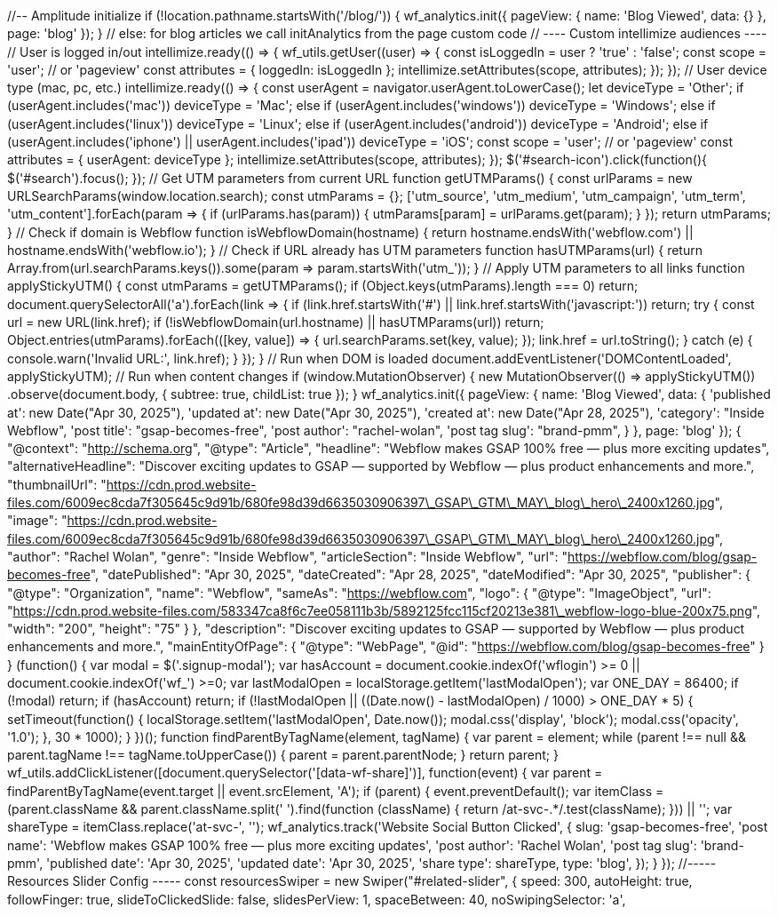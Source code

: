 //-- Amplitude initialize if (!location.pathname.startsWith('/blog/')) { wf\_analytics.init({ pageView: { name: 'Blog Viewed', data: {} }, page: 'blog' }); } // else: for blog articles we call initAnalytics from the page custom code // ---- Custom intellimize audiences ---- // User is logged in/out intellimize.ready(() => { wf\_utils.getUser((user) => { const isLoggedIn = user ? 'true' : 'false'; const scope = 'user'; // or 'pageview' const attributes = { loggedIn: isLoggedIn }; intellimize.setAttributes(scope, attributes); }); }); // User device type (mac, pc, etc.) intellimize.ready(() => { const userAgent = navigator.userAgent.toLowerCase(); let deviceType = 'Other'; if (userAgent.includes('mac')) deviceType = 'Mac'; else if (userAgent.includes('windows')) deviceType = 'Windows'; else if (userAgent.includes('linux')) deviceType = 'Linux'; else if (userAgent.includes('android')) deviceType = 'Android'; else if (userAgent.includes('iphone') || userAgent.includes('ipad')) deviceType = 'iOS'; const scope = 'user'; // or 'pageview' const attributes = { userAgent: deviceType }; intellimize.setAttributes(scope, attributes); }); $('#search-icon').click(function(){ $('#search').focus(); }); // Get UTM parameters from current URL function getUTMParams() { const urlParams = new URLSearchParams(window.location.search); const utmParams = {}; \['utm\_source', 'utm\_medium', 'utm\_campaign', 'utm\_term', 'utm\_content'\].forEach(param => { if (urlParams.has(param)) { utmParams\[param\] = urlParams.get(param); } }); return utmParams; } // Check if domain is Webflow function isWebflowDomain(hostname) { return hostname.endsWith('webflow.com') || hostname.endsWith('webflow.io'); } // Check if URL already has UTM parameters function hasUTMParams(url) { return Array.from(url.searchParams.keys()).some(param => param.startsWith('utm\_')); } // Apply UTM parameters to all links function applyStickyUTM() { const utmParams = getUTMParams(); if (Object.keys(utmParams).length === 0) return; document.querySelectorAll('a').forEach(link => { if (link.href.startsWith('#') || link.href.startsWith('javascript:')) return; try { const url = new URL(link.href); if (!isWebflowDomain(url.hostname) || hasUTMParams(url)) return; Object.entries(utmParams).forEach((\[key, value\]) => { url.searchParams.set(key, value); }); link.href = url.toString(); } catch (e) { console.warn('Invalid URL:', link.href); } }); } // Run when DOM is loaded document.addEventListener('DOMContentLoaded', applyStickyUTM); // Run when content changes if (window.MutationObserver) { new MutationObserver(() => applyStickyUTM()) .observe(document.body, { subtree: true, childList: true }); } wf\_analytics.init({ pageView: { name: 'Blog Viewed', data: { 'published at': new Date("Apr 30, 2025"), 'updated at': new Date("Apr 30, 2025"), 'created at': new Date("Apr 28, 2025"), 'category': "Inside Webflow", 'post title': "gsap-becomes-free", 'post author': "rachel-wolan", 'post tag slug': "brand-pmm", } }, page: 'blog' }); { "@context": "http://schema.org", "@type": "Article", "headline": "Webflow makes GSAP 100% free — plus more exciting updates", "alternativeHeadline": "Discover exciting updates to GSAP — supported by Webflow — plus product enhancements and more.", "thumbnailUrl": "https://cdn.prod.website-files.com/6009ec8cda7f305645c9d91b/680fe98d39d6635030906397\_GSAP\_GTM\_MAY\_blog\_hero\_2400x1260.jpg", "image": "https://cdn.prod.website-files.com/6009ec8cda7f305645c9d91b/680fe98d39d6635030906397\_GSAP\_GTM\_MAY\_blog\_hero\_2400x1260.jpg", "author": "Rachel Wolan", "genre": "Inside Webflow", "articleSection": "Inside Webflow", "url": "https://webflow.com/blog/gsap-becomes-free", "datePublished": "Apr 30, 2025", "dateCreated": "Apr 28, 2025", "dateModified": "Apr 30, 2025", "publisher": { "@type": "Organization", "name": "Webflow", "sameAs": "https://webflow.com", "logo": { "@type": "ImageObject", "url": "https://cdn.prod.website-files.com/583347ca8f6c7ee058111b3b/5892125fcc115cf20213e381\_webflow-logo-blue-200x75.png", "width": "200", "height": "75" } }, "description": "Discover exciting updates to GSAP — supported by Webflow — plus product enhancements and more.", "mainEntityOfPage": { "@type": "WebPage", "@id": "https://webflow.com/blog/gsap-becomes-free" } } (function() { var modal = $('.signup-modal'); var hasAccount = document.cookie.indexOf('wflogin') >= 0 || document.cookie.indexOf('wf\_') >=0; var lastModalOpen = localStorage.getItem('lastModalOpen'); var ONE\_DAY = 86400; if (!modal) return; if (hasAccount) return; if (!lastModalOpen || ((Date.now() - lastModalOpen) / 1000) > ONE\_DAY \* 5) { setTimeout(function() { localStorage.setItem('lastModalOpen', Date.now()); modal.css('display', 'block'); modal.css('opacity', '1.0'); }, 30 \* 1000); } })(); function findParentByTagName(element, tagName) { var parent = element; while (parent !== null && parent.tagName !== tagName.toUpperCase()) { parent = parent.parentNode; } return parent; } wf\_utils.addClickListener(\[document.querySelector('\[data-wf-share\]')\], function(event) { var parent = findParentByTagName(event.target || event.srcElement, 'A'); if (parent) { event.preventDefault(); var itemClass = (parent.className && parent.className.split(' ').find(function (className) { return /at-svc-.\*/.test(className); })) || ''; var shareType = itemClass.replace('at-svc-', ''); wf\_analytics.track('Website Social Button Clicked', { slug: 'gsap-becomes-free', 'post name': 'Webflow makes GSAP 100% free — plus more exciting updates', 'post author': 'Rachel Wolan', 'post tag slug': 'brand-pmm', 'published date': 'Apr 30, 2025', 'updated date': 'Apr 30, 2025', 'share type': shareType, type: 'blog', }); } }); //----- Resources Slider Config ----- const resourcesSwiper = new Swiper("#related-slider", { speed: 300, autoHeight: true, followFinger: true, slideToClickedSlide: false, slidesPerView: 1, spaceBetween: 40, noSwipingSelector: 'a',